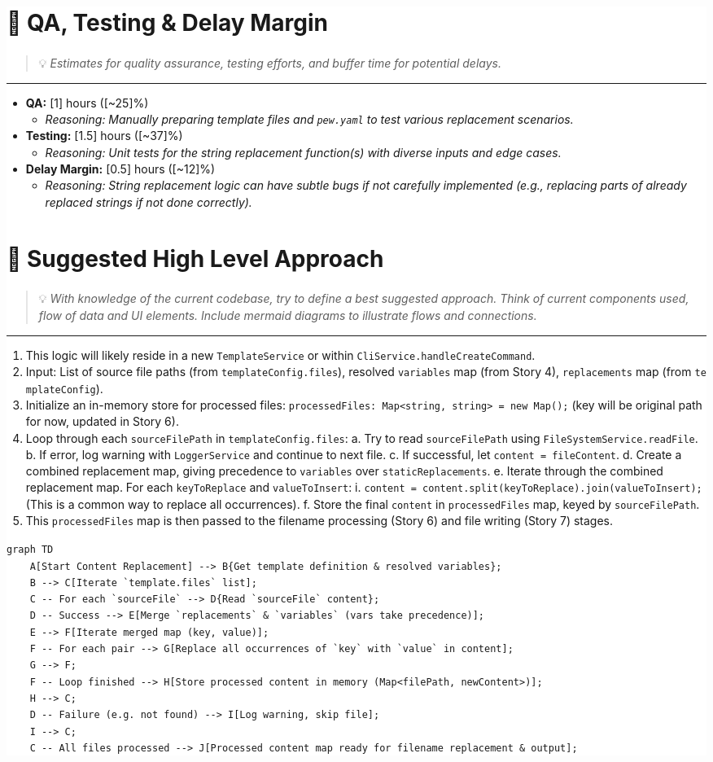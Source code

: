 # 🧪 QA, Testing & Delay Margin
> 💡 *Estimates for quality assurance, testing efforts, and buffer time for potential delays.*
---

*   **QA:** [1] hours ([~25]%)
    *   _Reasoning: Manually preparing template files and `pew.yaml` to test various replacement scenarios._
*   **Testing:** [1.5] hours ([~37]%)
    *   _Reasoning: Unit tests for the string replacement function(s) with diverse inputs and edge cases._
*   **Delay Margin:** [0.5] hours ([~12]%)
    *   _Reasoning: String replacement logic can have subtle bugs if not carefully implemented (e.g., replacing parts of already replaced strings if not done correctly)._

# 📝 Suggested High Level Approach
> 💡 *With knowledge of the current codebase, try to define a best suggested approach. Think of current components used, flow of data and UI elements. Include mermaid diagrams to illustrate flows and connections.*
---
1.  This logic will likely reside in a new `TemplateService` or within `CliService.handleCreateCommand`.
2.  Input: List of source file paths (from `templateConfig.files`), resolved `variables` map (from Story 4), `replacements` map (from `templateConfig`).
3.  Initialize an in-memory store for processed files: `processedFiles: Map<string, string> = new Map();` (key will be original path for now, updated in Story 6).
4.  Loop through each `sourceFilePath` in `templateConfig.files`:
    a.  Try to read `sourceFilePath` using `FileSystemService.readFile`.
    b.  If error, log warning with `LoggerService` and continue to next file.
    c.  If successful, let `content = fileContent`.
    d.  Create a combined replacement map, giving precedence to `variables` over `staticReplacements`.
    e.  Iterate through the combined replacement map. For each `keyToReplace` and `valueToInsert`:
        i.  `content = content.split(keyToReplace).join(valueToInsert);` (This is a common way to replace all occurrences).
    f.  Store the final `content` in `processedFiles` map, keyed by `sourceFilePath`.
5.  This `processedFiles` map is then passed to the filename processing (Story 6) and file writing (Story 7) stages.

```mermaid
graph TD
    A[Start Content Replacement] --> B{Get template definition & resolved variables};
    B --> C[Iterate `template.files` list];
    C -- For each `sourceFile` --> D{Read `sourceFile` content};
    D -- Success --> E[Merge `replacements` & `variables` (vars take precedence)];
    E --> F[Iterate merged map (key, value)];
    F -- For each pair --> G[Replace all occurrences of `key` with `value` in content];
    G --> F;
    F -- Loop finished --> H[Store processed content in memory (Map<filePath, newContent>)];
    H --> C;
    D -- Failure (e.g. not found) --> I[Log warning, skip file];
    I --> C;
    C -- All files processed --> J[Processed content map ready for filename replacement & output];
```
